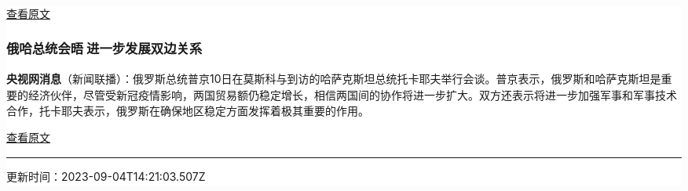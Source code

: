 

[查看原文](https://tv.cctv.com/2022/02/11/VIDEkRVmsouUeCdhU5J8luC5220211.shtml)

### 俄哈总统会晤 进一步发展双边关系



**央视网消息**（新闻联播）：俄罗斯总统普京10日在莫斯科与到访的哈萨克斯坦总统托卡耶夫举行会谈。普京表示，俄罗斯和哈萨克斯坦是重要的经济伙伴，尽管受新冠疫情影响，两国贸易额仍稳定增长，相信两国间的协作将进一步扩大。双方还表示将进一步加强军事和军事技术合作，托卡耶夫表示，俄罗斯在确保地区稳定方面发挥着极其重要的作用。



[查看原文](https://tv.cctv.com/2022/02/11/VIDE3Rmm9GpvmOHhkg0YMRs5220211.shtml)

---

更新时间：2023-09-04T14:21:03.507Z
